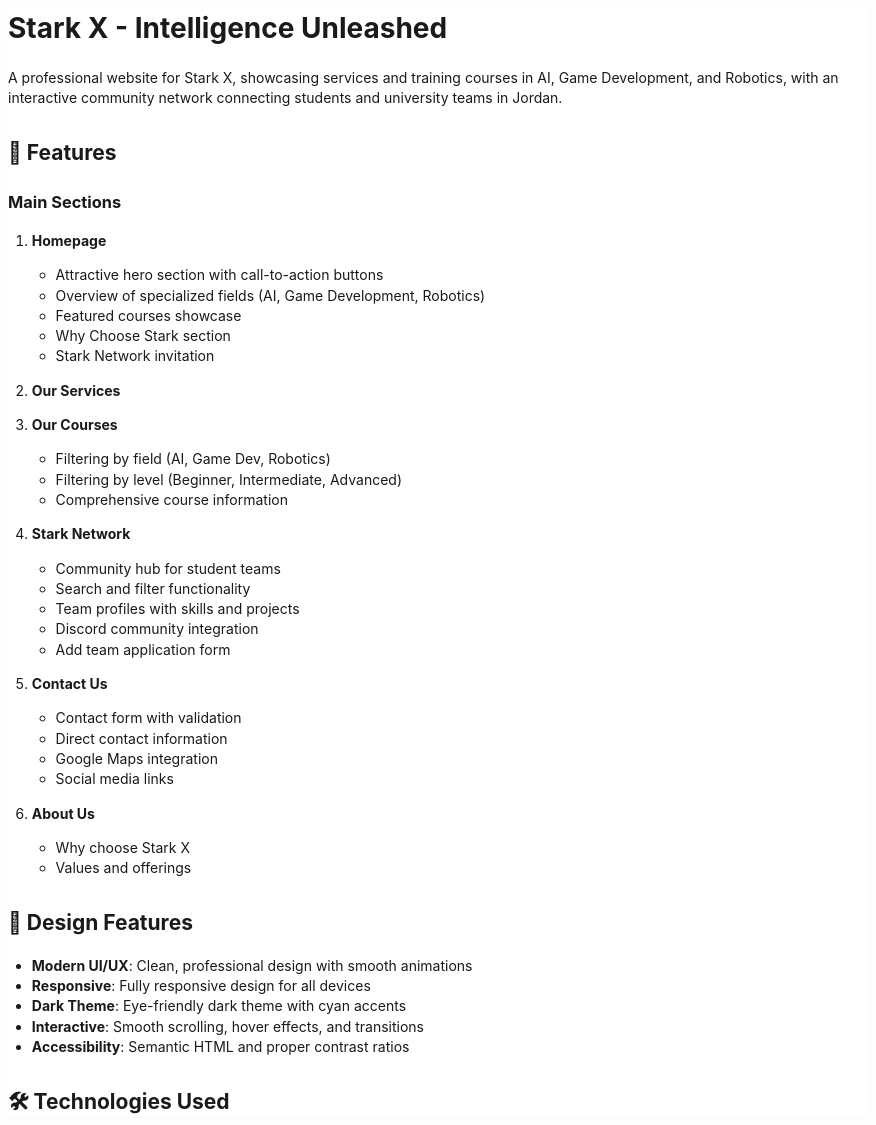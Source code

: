 # Stark X - Intelligence Unleashed

A professional website for Stark X, showcasing services and training courses in AI, Game Development, and Robotics, with an interactive community network connecting students and university teams in Jordan.

## 🚀 Features

### Main Sections

1. **Homepage**
   - Attractive hero section with call-to-action buttons
   - Overview of specialized fields (AI, Game Development, Robotics)
   - Featured courses showcase
   - Why Choose Stark section
   - Stark Network invitation

2. **Our Services**
   

3. **Our Courses**
   - Filtering by field (AI, Game Dev, Robotics)
   - Filtering by level (Beginner, Intermediate, Advanced)
   - Comprehensive course information

4. **Stark Network**
   - Community hub for student teams
   - Search and filter functionality
   - Team profiles with skills and projects
   - Discord community integration
   - Add team application form

5. **Contact Us**
   - Contact form with validation
   - Direct contact information
   - Google Maps integration
   - Social media links

6. **About Us**
   - Why choose Stark X
   - Values and offerings

## 🎨 Design Features

- **Modern UI/UX**: Clean, professional design with smooth animations
- **Responsive**: Fully responsive design for all devices
- **Dark Theme**: Eye-friendly dark theme with cyan accents
- **Interactive**: Smooth scrolling, hover effects, and transitions
- **Accessibility**: Semantic HTML and proper contrast ratios

## 🛠️ Technologies Used
